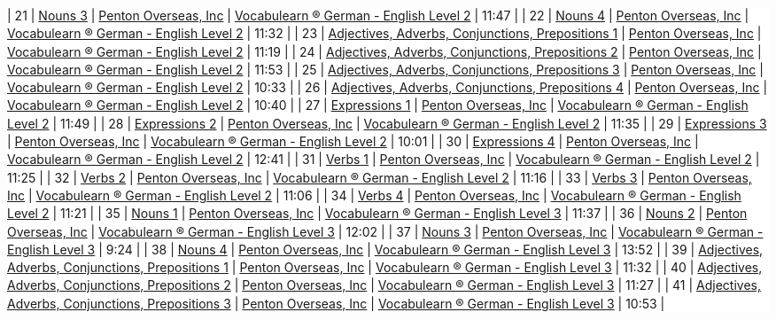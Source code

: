 | 21 | [Nouns 3](https://open.spotify.com/track/6CsP0dVheihEPLOcj3Cz5Y) | [Penton Overseas, Inc](https://open.spotify.com/artist/49FYG2DSZqIVpCtoir2Upw) | [Vocabulearn ® German \- English Level 2](https://open.spotify.com/album/7xLJkIpPxNU4E9M3AHlQhV) | 11:47 |
| 22 | [Nouns 4](https://open.spotify.com/track/3YkWE6ikg1FsZB6m3lWI0T) | [Penton Overseas, Inc](https://open.spotify.com/artist/49FYG2DSZqIVpCtoir2Upw) | [Vocabulearn ® German \- English Level 2](https://open.spotify.com/album/7xLJkIpPxNU4E9M3AHlQhV) | 11:32 |
| 23 | [Adjectives, Adverbs, Conjunctions, Prepositions 1](https://open.spotify.com/track/27qih4NFRzVAHhi7PnkXmf) | [Penton Overseas, Inc](https://open.spotify.com/artist/49FYG2DSZqIVpCtoir2Upw) | [Vocabulearn ® German \- English Level 2](https://open.spotify.com/album/7xLJkIpPxNU4E9M3AHlQhV) | 11:19 |
| 24 | [Adjectives, Adverbs, Conjunctions, Prepositions 2](https://open.spotify.com/track/5yWoREZooxWNsGC3FO58Fi) | [Penton Overseas, Inc](https://open.spotify.com/artist/49FYG2DSZqIVpCtoir2Upw) | [Vocabulearn ® German \- English Level 2](https://open.spotify.com/album/7xLJkIpPxNU4E9M3AHlQhV) | 11:53 |
| 25 | [Adjectives, Adverbs, Conjunctions, Prepositions 3](https://open.spotify.com/track/76QgOT5gXRy9jeHAubsmcw) | [Penton Overseas, Inc](https://open.spotify.com/artist/49FYG2DSZqIVpCtoir2Upw) | [Vocabulearn ® German \- English Level 2](https://open.spotify.com/album/7xLJkIpPxNU4E9M3AHlQhV) | 10:33 |
| 26 | [Adjectives, Adverbs, Conjunctions, Prepositions 4](https://open.spotify.com/track/132AQVOSyIo7gZCaM2qPNB) | [Penton Overseas, Inc](https://open.spotify.com/artist/49FYG2DSZqIVpCtoir2Upw) | [Vocabulearn ® German \- English Level 2](https://open.spotify.com/album/7xLJkIpPxNU4E9M3AHlQhV) | 10:40 |
| 27 | [Expressions 1](https://open.spotify.com/track/4pEw8tnq2JQKy3dmUm1S2W) | [Penton Overseas, Inc](https://open.spotify.com/artist/49FYG2DSZqIVpCtoir2Upw) | [Vocabulearn ® German \- English Level 2](https://open.spotify.com/album/7xLJkIpPxNU4E9M3AHlQhV) | 11:49 |
| 28 | [Expressions 2](https://open.spotify.com/track/4Ck6KMitQtgkBqVs1zOhix) | [Penton Overseas, Inc](https://open.spotify.com/artist/49FYG2DSZqIVpCtoir2Upw) | [Vocabulearn ® German \- English Level 2](https://open.spotify.com/album/7xLJkIpPxNU4E9M3AHlQhV) | 11:35 |
| 29 | [Expressions 3](https://open.spotify.com/track/10VZdSEcC87cYtk1ov8WyE) | [Penton Overseas, Inc](https://open.spotify.com/artist/49FYG2DSZqIVpCtoir2Upw) | [Vocabulearn ® German \- English Level 2](https://open.spotify.com/album/7xLJkIpPxNU4E9M3AHlQhV) | 10:01 |
| 30 | [Expressions 4](https://open.spotify.com/track/5sSD9neZJRzDTM4i99c4fc) | [Penton Overseas, Inc](https://open.spotify.com/artist/49FYG2DSZqIVpCtoir2Upw) | [Vocabulearn ® German \- English Level 2](https://open.spotify.com/album/7xLJkIpPxNU4E9M3AHlQhV) | 12:41 |
| 31 | [Verbs 1](https://open.spotify.com/track/4u3N9gi1zSnnnqlb4vFnO7) | [Penton Overseas, Inc](https://open.spotify.com/artist/49FYG2DSZqIVpCtoir2Upw) | [Vocabulearn ® German \- English Level 2](https://open.spotify.com/album/7xLJkIpPxNU4E9M3AHlQhV) | 11:25 |
| 32 | [Verbs 2](https://open.spotify.com/track/2mogfBW7KThcFegEtfX9Bm) | [Penton Overseas, Inc](https://open.spotify.com/artist/49FYG2DSZqIVpCtoir2Upw) | [Vocabulearn ® German \- English Level 2](https://open.spotify.com/album/7xLJkIpPxNU4E9M3AHlQhV) | 11:16 |
| 33 | [Verbs 3](https://open.spotify.com/track/0apvYR1VUrLikNB7nnGHsU) | [Penton Overseas, Inc](https://open.spotify.com/artist/49FYG2DSZqIVpCtoir2Upw) | [Vocabulearn ® German \- English Level 2](https://open.spotify.com/album/7xLJkIpPxNU4E9M3AHlQhV) | 11:06 |
| 34 | [Verbs 4](https://open.spotify.com/track/3qgaudiLxzoemGUcF3601X) | [Penton Overseas, Inc](https://open.spotify.com/artist/49FYG2DSZqIVpCtoir2Upw) | [Vocabulearn ® German \- English Level 2](https://open.spotify.com/album/7xLJkIpPxNU4E9M3AHlQhV) | 11:21 |
| 35 | [Nouns 1](https://open.spotify.com/track/2oexhOtdHb1EBqvd8qbQbZ) | [Penton Overseas, Inc](https://open.spotify.com/artist/49FYG2DSZqIVpCtoir2Upw) | [Vocabulearn ® German \- English Level 3](https://open.spotify.com/album/6PJK2trvHHfweHWqbPo8hL) | 11:37 |
| 36 | [Nouns 2](https://open.spotify.com/track/5EuVQExVx1GHTA0ySmGFNA) | [Penton Overseas, Inc](https://open.spotify.com/artist/49FYG2DSZqIVpCtoir2Upw) | [Vocabulearn ® German \- English Level 3](https://open.spotify.com/album/6PJK2trvHHfweHWqbPo8hL) | 12:02 |
| 37 | [Nouns 3](https://open.spotify.com/track/6m5Kaz6GZVeq0HA4FN23FV) | [Penton Overseas, Inc](https://open.spotify.com/artist/49FYG2DSZqIVpCtoir2Upw) | [Vocabulearn ® German \- English Level 3](https://open.spotify.com/album/6PJK2trvHHfweHWqbPo8hL) | 9:24 |
| 38 | [Nouns 4](https://open.spotify.com/track/1GgmviqXMqIMnO5j2mpT5X) | [Penton Overseas, Inc](https://open.spotify.com/artist/49FYG2DSZqIVpCtoir2Upw) | [Vocabulearn ® German \- English Level 3](https://open.spotify.com/album/6PJK2trvHHfweHWqbPo8hL) | 13:52 |
| 39 | [Adjectives, Adverbs, Conjunctions, Prepositions 1](https://open.spotify.com/track/5znOog5qjOVdbUjXl9YTI8) | [Penton Overseas, Inc](https://open.spotify.com/artist/49FYG2DSZqIVpCtoir2Upw) | [Vocabulearn ® German \- English Level 3](https://open.spotify.com/album/6PJK2trvHHfweHWqbPo8hL) | 11:32 |
| 40 | [Adjectives, Adverbs, Conjunctions, Prepositions 2](https://open.spotify.com/track/1iwmWfFfHzgXweQhmVHMXU) | [Penton Overseas, Inc](https://open.spotify.com/artist/49FYG2DSZqIVpCtoir2Upw) | [Vocabulearn ® German \- English Level 3](https://open.spotify.com/album/6PJK2trvHHfweHWqbPo8hL) | 11:27 |
| 41 | [Adjectives, Adverbs, Conjunctions, Prepositions 3](https://open.spotify.com/track/6EKaPxovIvT4KvfPCEk4ia) | [Penton Overseas, Inc](https://open.spotify.com/artist/49FYG2DSZqIVpCtoir2Upw) | [Vocabulearn ® German \- English Level 3](https://open.spotify.com/album/6PJK2trvHHfweHWqbPo8hL) | 10:53 |